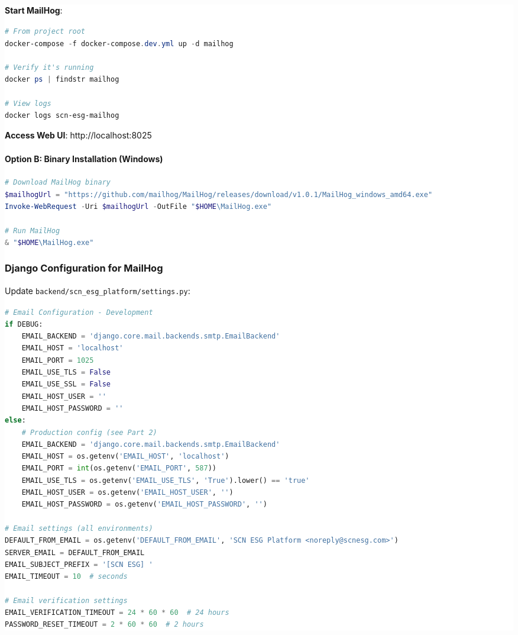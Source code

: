 **Start MailHog**:
```powershell
# From project root
docker-compose -f docker-compose.dev.yml up -d mailhog

# Verify it's running
docker ps | findstr mailhog

# View logs
docker logs scn-esg-mailhog
```

**Access Web UI**: http://localhost:8025

#### Option B: Binary Installation (Windows)

```powershell
# Download MailHog binary
$mailhogUrl = "https://github.com/mailhog/MailHog/releases/download/v1.0.1/MailHog_windows_amd64.exe"
Invoke-WebRequest -Uri $mailhogUrl -OutFile "$HOME\MailHog.exe"

# Run MailHog
& "$HOME\MailHog.exe"
```

### Django Configuration for MailHog

Update `backend/scn_esg_platform/settings.py`:

```python
# Email Configuration - Development
if DEBUG:
    EMAIL_BACKEND = 'django.core.mail.backends.smtp.EmailBackend'
    EMAIL_HOST = 'localhost'
    EMAIL_PORT = 1025
    EMAIL_USE_TLS = False
    EMAIL_USE_SSL = False
    EMAIL_HOST_USER = ''
    EMAIL_HOST_PASSWORD = ''
else:
    # Production config (see Part 2)
    EMAIL_BACKEND = 'django.core.mail.backends.smtp.EmailBackend'
    EMAIL_HOST = os.getenv('EMAIL_HOST', 'localhost')
    EMAIL_PORT = int(os.getenv('EMAIL_PORT', 587))
    EMAIL_USE_TLS = os.getenv('EMAIL_USE_TLS', 'True').lower() == 'true'
    EMAIL_HOST_USER = os.getenv('EMAIL_HOST_USER', '')
    EMAIL_HOST_PASSWORD = os.getenv('EMAIL_HOST_PASSWORD', '')

# Email settings (all environments)
DEFAULT_FROM_EMAIL = os.getenv('DEFAULT_FROM_EMAIL', 'SCN ESG Platform <noreply@scnesg.com>')
SERVER_EMAIL = DEFAULT_FROM_EMAIL
EMAIL_SUBJECT_PREFIX = '[SCN ESG] '
EMAIL_TIMEOUT = 10  # seconds

# Email verification settings
EMAIL_VERIFICATION_TIMEOUT = 24 * 60 * 60  # 24 hours
PASSWORD_RESET_TIMEOUT = 2 * 60 * 60  # 2 hours
```
